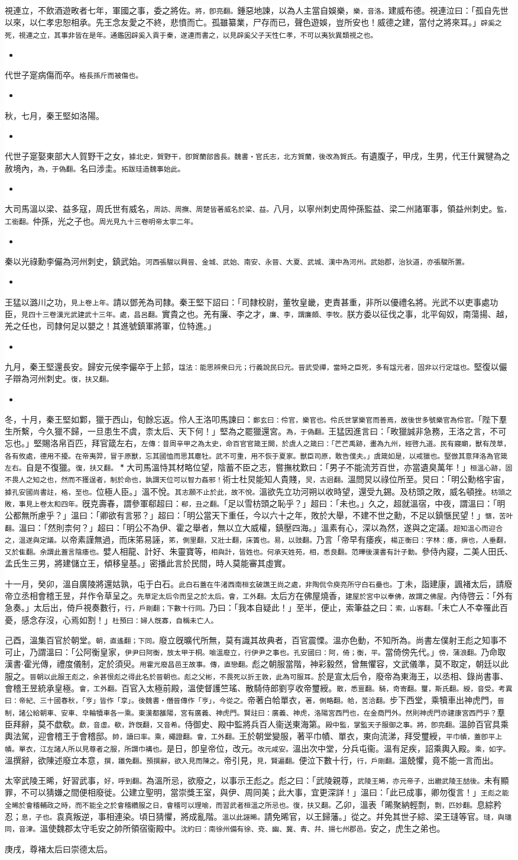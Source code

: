 視連立，不飲酒遊畋者七年，軍國之事，委之將佐。`將，卽亮翻。`鍾惡地諫，以為人主當自娛樂，`樂，音洛。`建威布德。視連泣曰：「孤自先世以來，以仁孝忠恕相承。先王念友愛之不終，悲憤而亡。孤雖纂業，尸存而已，聲色遊娛，豈所安也！威德之建，當付之將來耳。」`辟奚之死，視連之立，其事非皆在是年。通鑑因辟奚入貢于秦，遂連而書之，以見辟奚父子天性仁孝，不可以夷狄異類視之也。`

*
代世子寔病傷而卒。`格長孫斤而被傷也。`

*
秋，七月，秦王堅如洛陽。

*
代世子寔娶東部大人賀野干之女，`據北史，賀野干，卽賀蘭部酋長。魏書‧官氏志，北方賀蘭，後改為賀氏。`有遺腹子，甲戌，生男，代王什翼犍為之赦境內，`為，于偽翻。`名曰涉圭。`拓跋珪造魏事始此。`

*
大司馬溫以梁、益多寇，周氏世有威名，`周訪、周撫、周楚皆著威名於梁、益。`八月，以寧州刺史周仲孫監益、梁二州諸軍事，領益州刺史。`監，工銜翻。`仲孫，光之子也。`周光見九十三卷明帝太寧二年。`

*
秦以光祿勳李儼為河州刺史，鎮武始。`河西張駿以興晉、金城、武始、南安、永晉、大夏、武城、漢中為河州。武始郡，治狄道，亦張駿所置。`

*
王猛以潞川之功，`見上卷上年。`請以鄧羌為司隸。秦王堅下詔曰：「司隸校尉，董牧皇畿，吏責甚重，非所以優禮名將。光武不以吏事處功臣，`見四十三卷漢光武建武十三年。處，昌呂翻。`實貴之也。羌有廉、李之才，`廉、李，謂廉頗、李牧。`朕方委以征伐之事，北平匈奴，南蕩揚、越，羌之任也，司隸何足以嬰之！其進號鎮軍將軍，位特進。」

*
九月，秦王堅還長安。歸安元侯李儼卒于上邽，`諡法：能思辨衆曰元；行義說民曰元。晉武受禪，當時之臣死，多有諡元者，固非以行定諡也。`堅復以儼子辯為河州刺史。`復，扶又翻。`

*
冬，十月，秦王堅如鄴，獵于西山，旬餘忘返。伶人王洛叩馬諫曰：`鄭玄曰：伶官，樂官也。伶氏世掌樂官而善焉，故後世多號樂官為伶官。`「陛下羣生所繫，今久獵不歸，一旦患生不虞，柰太后、天下何！」堅為之罷獵還宮。`為，于偽翻。`王猛因進言曰：「畋獵誠非急務，王洛之言，不可忘也。」堅賜洛帛百匹，拜官箴左右，`左傳：昔周辛甲之為太史，命百官官箴王闕，於虞人之箴曰：「芒芒禹跡，畫為九州，經啓九道。民有寢廟，獸有茂草，各有攸處，德用不擾。在帝夷羿，冒于原獸，忘其國恤而思其麀牡。武不可重，用不恢于夏家。獸臣司原，敢告僕夫。」虞箴如是，以戒獵也。堅倣其意拜洛為官箴左右。`自是不復獵。`復，扶又翻。`
*
大司馬溫恃其材略位望，陰蓄不臣之志，嘗撫枕歎曰：「男子不能流芳百世，亦當遺臭萬年！」`桓溫心跡，固不畏人之知之也，然而不獲逞者，制於命也，孰謂天位可以智力姦邪！`術士杜炅能知人貴賤，`炅，古迥翻。`溫問炅以祿位所至。炅曰：「明公勳格宇宙，`據孔安國尚書註，格，至也。`位極人臣。」溫不悅。`其志願不止於此，故不悅。`溫欲先立功河朔以收時望，還受九錫。及枋頭之敗，威名頓挫。`枋頭之敗，事見上卷太和四年。`旣克壽春，謂參軍郗超曰：`郗，丑之翻。`「足以雪枋頭之恥乎？」超曰：「未也。」久之，超就溫宿，中夜，謂溫曰：「明公都無所慮乎？」溫曰：「卿欲有言邪？」超曰：「明公當天下重任，今以六十之年，敗於大舉，不建不世之勳，不足以鎮愜民望！」`愜，苦叶翻。`溫曰：「然則柰何？」超曰：「明公不為伊、霍之舉者，無以立大威權，鎮壓四海。」溫素有心，深以為然，遂與之定議。`超知溫心而迎合之，溫遂與定議。`以帝素謹無過，而床笫易誣，`笫，側里翻，又壯士翻，床簀也。易，以豉翻。`乃言「帝早有痿疾，`楊正衡曰：字林：痿，痹也，人垂翻，又於隹翻。余謂此蓋言陰痿也。`嬖人相龍、計好、朱靈寶等，`相與計，皆姓也。何承天姓苑，相，悉良翻。范曄後漢書有計子勳。`參侍內寢，二美人田氏、孟氏生三男，將建儲立王，傾移皇基。」密播此言於民間，時人莫能審其虛實。

十一月，癸卯，溫自廣陵將還姑孰，屯于白石。`此白石蓋在牛渚西南桓玄破譙王尚之處，非陶侃令庾亮所守白石壘也。`丁未，詣建康，諷褚太后，請廢帝立丞相會稽王昱，幷作令草呈之。`先草定太后令而呈之於太后。會，工外翻。`太后方在佛屋燒香，`建屋於宮中以奉佛，故謂之佛屋。`內侍啓云：「外有急奏。」太后出，倚戶視奏數行，`行，戶剛翻；下數十行同。`乃曰：「我本自疑此！」至半，便止，索筆益之曰：`索，山客翻。`「未亡人不幸罹此百憂，感念存沒，心焉如割！」`杜預曰：婦人旣寡，自稱未亡人。`

己酉，溫集百官於朝堂。`朝，直遙翻；下同。`廢立旣曠代所無，莫有識其故典者，百官震慄。溫亦色動，不知所為。尚書左僕射王彪之知事不可止，乃謂溫曰：「公阿衡皇家，`伊尹曰阿衡，放太甲于桐。喻溫廢立，行伊尹之事也。孔安國曰：阿，倚；衡，平。`當倚傍先代。」`傍，蒲浪翻。`乃命取漢書‧霍光傳，禮度儀制，定於須臾。`用霍光廢昌邑王故事。傳，直戀翻。`彪之朝服當階，神彩毅然，曾無懼容，文武儀準，莫不取定，朝廷以此服之。`晉朝以此服王彪之，余甚恨彪之得此名於晉朝也。彪之父彬，不畏死以折王敦，此為可服耳。`於是宣太后令，廢帝為東海王，以丞相、錄尚書事、會稽王昱統承皇極。`會，工外翻。`百官入太極前殿，溫使督護竺瑤、散騎侍郎劉亨收帝璽綬。`散，悉亶翻。騎，奇寄翻。璽，斯氏翻。綬，音受。考異曰：帝紀、三十國春秋，「亨」皆作「享」。後魏書‧僭晉傳作「亨」，今從之。`帝著白帢單衣，`著，側略翻。帢，苦洽翻。`步下西堂，乘犢車出神虎門，`晉制，諸公給朝車、安車、皁輪犢車各一乘。東漢都雒陽，宮有廣義、神虎門。賢註曰：廣義、神虎，洛陽宮西門也，在金商門外。然則神虎門亦建康宮西門乎？`羣臣拜辭，莫不歔欷。`歔，音虛。欷，許旣翻，又音希。`侍御史、殿中監將兵百人衞送東海第。`殿中監，掌監天子服御之事。將，卽亮翻。`溫帥百官具乘輿法駕，迎會稽王于會稽邸。`帥，讀曰率。乘，繩證翻。會，工外翻。`王於朝堂變服，著平巾幘、單衣，東向流涕，拜受璽綬，`平巾幘，蓋卽平上幘。單衣，江左諸人所以見尊者之服，所謂巾褠也。`是日，卽皇帝位，改元。`改元咸安。`溫出次中堂，分兵屯衞。溫有足疾，詔乘輿入殿。`乘，如字。`溫撰辭，欲陳述廢立本意，`撰，雛免翻。預撰辭，欲入見而陳之。`帝引見，`見，賢遍翻。`便泣下數十行，`行，戶剛翻。`溫兢懼，竟不能一言而出。

太宰武陵王晞，好習武事，`好，呼到翻。`為溫所忌，欲廢之，以事示王彪之。彪之曰：「武陵親尊，`武陵王晞，亦元帝子，出繼武陵王喆後。`未有顯罪，不可以猜嫌之間便相廢徙。公建立聖明，當崇獎王室，與伊、周同美；此大事，宜更深詳！」溫曰：「此已成事，卿勿復言！」`王彪之能全晞於會稽輔政之時，而不能全之於會稽纘服之日，會稽可以理喻，而習武者桓溫之所忌也。復，扶又翻。`乙卯，溫表「晞聚納輕剽，`剽，匹妙翻。`息綜矜忍；`息，子也。`袁真叛逆，事相連染。頃日猜懼，將成亂階。`溫以此誣晞。`請免晞官，以王歸藩。」從之。幷免其世子綜、梁王㻱等官。`㻱，與璡同，音津。`溫使魏郡太守毛安之帥所領宿衞殿中。`沈約曰：南徐州備有徐、兗、幽、冀、青、幷、揚七州郡邑。`安之，虎生之弟也。

庚戌，尊褚太后曰崇德太后。
